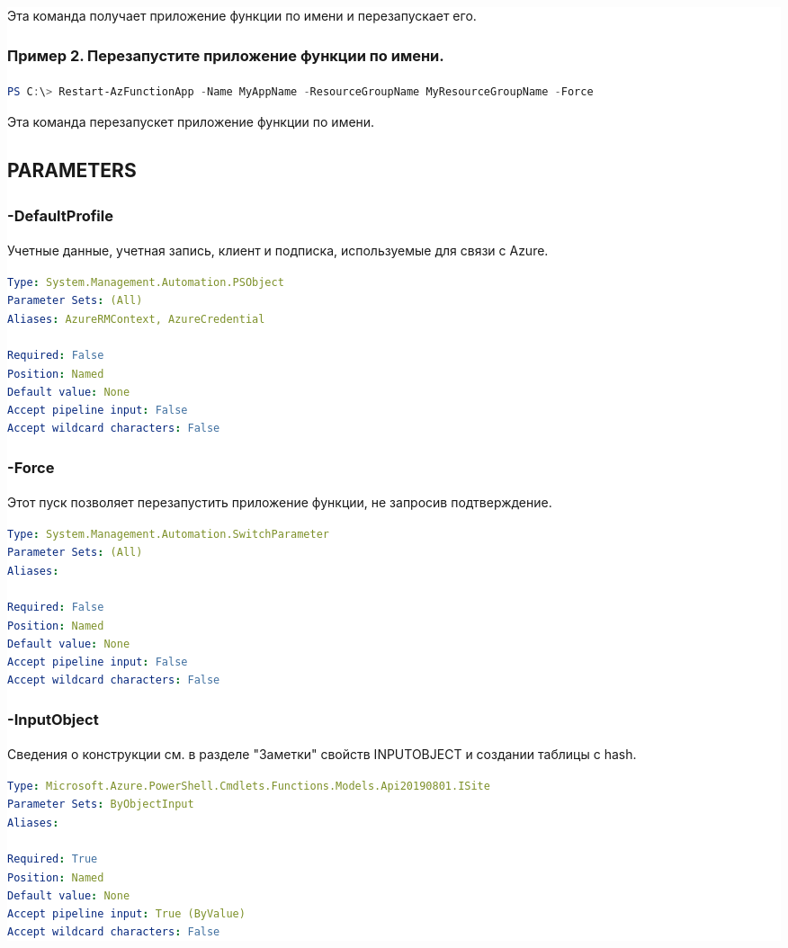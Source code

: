 Эта команда получает приложение функции по имени и перезапускает его.

### Пример 2. Перезапустите приложение функции по имени.
```powershell
PS C:\> Restart-AzFunctionApp -Name MyAppName -ResourceGroupName MyResourceGroupName -Force
```

Эта команда перезапускет приложение функции по имени.

## PARAMETERS

### -DefaultProfile
Учетные данные, учетная запись, клиент и подписка, используемые для связи с Azure.

```yaml
Type: System.Management.Automation.PSObject
Parameter Sets: (All)
Aliases: AzureRMContext, AzureCredential

Required: False
Position: Named
Default value: None
Accept pipeline input: False
Accept wildcard characters: False
```

### -Force
Этот пуск позволяет перезапустить приложение функции, не запросив подтверждение.

```yaml
Type: System.Management.Automation.SwitchParameter
Parameter Sets: (All)
Aliases:

Required: False
Position: Named
Default value: None
Accept pipeline input: False
Accept wildcard characters: False
```

### -InputObject
Сведения о конструкции см. в разделе "Заметки" свойств INPUTOBJECT и создании таблицы с hash.

```yaml
Type: Microsoft.Azure.PowerShell.Cmdlets.Functions.Models.Api20190801.ISite
Parameter Sets: ByObjectInput
Aliases:

Required: True
Position: Named
Default value: None
Accept pipeline input: True (ByValue)
Accept wildcard characters: False
```
